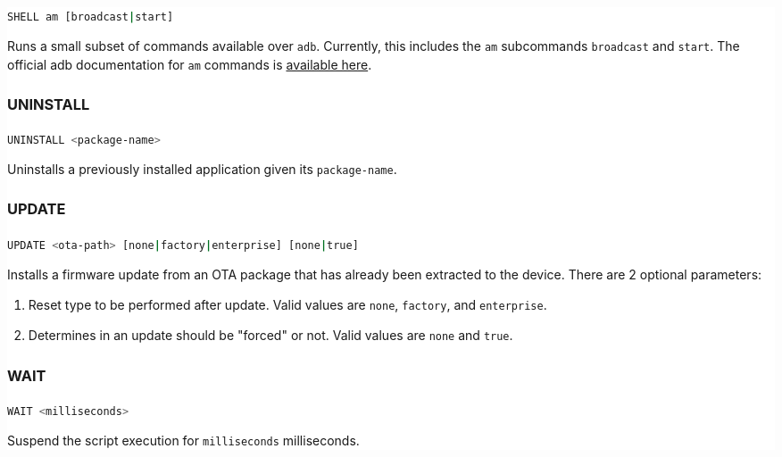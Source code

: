   ```bash
  SHELL am [broadcast|start]
  ```

  Runs a small subset of commands available over `adb`. Currently, this includes the `am` subcommands `broadcast` and `start`. The official adb documentation for `am` commands is [available here](https://developer.android.com/studio/command-line/adb#am).

### UNINSTALL

  ```bash
  UNINSTALL <package-name>
  ```

  Uninstalls a previously installed application given its `package-name`.

### UPDATE

  ```bash
  UPDATE <ota-path> [none|factory|enterprise] [none|true]
  ```

  Installs a firmware update from an OTA package that has already been extracted to the device. There are 2 optional parameters:

  1. Reset type to be performed after update. Valid values are `none`, `factory`, and `enterprise`.

  2. Determines in an update should be "forced" or not. Valid values are `none` and `true`.

### WAIT

  ```bash
  WAIT <milliseconds>
  ```

  Suspend the script execution for `milliseconds` milliseconds.
